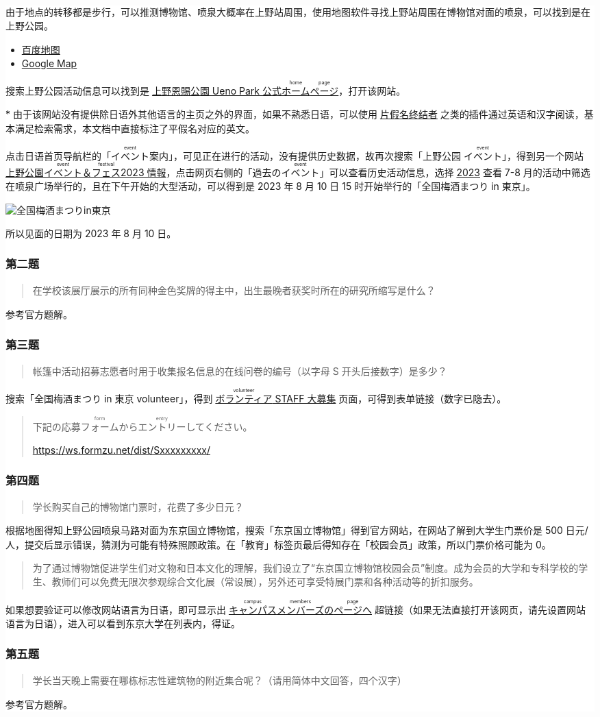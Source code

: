 由于地点的转移都是步行，可以推测博物馆、喷泉大概率在上野站周围，使用地图软件寻找上野站周围在博物馆对面的喷泉，可以找到是在上野公园。

- [百度地图](https://j.map.baidu.com/bb/4yzK)
- [Google Map](https://maps.app.goo.gl/riTzu6ExDgPzKoJp8)

搜索上野公园活动信息可以找到是 [上野恩賜公園 Ueno Park 公式<ruby>ホーム<rt>home</rt></ruby><ruby>ページ<rt>page</rt></ruby>](https://www.kensetsu.metro.tokyo.lg.jp/jimusho/toubuk/ueno/index_top.html)，打开该网站。

\* 由于该网站没有提供除日语外其他语言的主页之外的界面，如果不熟悉日语，可以使用 [片假名终结者](https://github.com/Arnie97/katakana-terminator) 之类的插件通过英语和汉字阅读，基本满足检索需求，本文档中直接标注了平假名对应的英文。

点击日语首页导航栏的「<ruby>イベント<rt>event</rt></ruby>案内」，可见正在进行的活动，没有提供历史数据，故再次搜索「上野公园 <ruby>イベント<rt>event</rt></ruby>」，得到另一个网站 [上野公園<ruby>イベント<rt>event</rt></ruby>＆<ruby>フェス<rt>festival</rt></ruby>2023 情報](https://www.uenopark.info/)，点击网页右侧的「過去の<ruby>イベント<rt>event</rt></ruby>」可以查看历史活动信息，选择 [2023](https://www.uenopark.info/ad2023/) 查看 7-8 月的活动中筛选在喷泉广场举行的，且在下午开始的大型活动，可以得到是 2023 年 8 月 10 日 15 时开始举行的「全国梅酒まつり in 東京」。

![全国梅酒まつりin東京](https://www.uenopark.info/wp-content/uploads/2023/07/IMG_8775.jpeg)

所以见面的日期为 2023 年 8 月 10 日。

### 第二题

> 在学校该展厅展示的所有同种金色奖牌的得主中，出生最晚者获奖时所在的研究所缩写是什么？

参考官方题解。

### 第三题

> 帐篷中活动招募志愿者时用于收集报名信息的在线问卷的编号（以字母 S 开头后接数字）是多少？

搜索「全国梅酒まつり in 東京 volunteer」，得到 [<ruby>ボランティア<rt>volunteer</rt></ruby> STAFF 大募集](https://umeshu-matsuri.jp/tokyo_staff/) 页面，可得到表单链接（数字已隐去）。

> 下記の応募<ruby>フォーム<rt>form</rt></ruby>から<ruby>エントリー<rt>entry</rt></ruby>してください。
>
> https://ws.formzu.net/dist/Sxxxxxxxxx/

### 第四题

> 学长购买自己的博物馆门票时，花费了多少日元？

根据地图得知上野公园喷泉马路对面为东京国立博物馆，搜索「东京国立博物馆」得到官方网站，在网站了解到大学生门票价是 500 日元/人，提交后显示错误，猜测为可能有特殊照顾政策。在「教育」标签页最后得知存在「校园会员」政策，所以门票价格可能为 0。

> 为了通过博物馆促进学生们对文物和日本文化的理解，我们设立了“东京国立博物馆校园会员”制度。成为会员的大学和专科学校的学生、教师们可以免费无限次参观综合文化展（常设展），另外还可享受特展门票和各种活动等的折扣服务。

如果想要验证可以修改网站语言为日语，即可显示出 [<ruby>キャンパス<rt>campus</rt></ruby><ruby>メンバーズ<rt>members</rt></ruby>の<ruby>ページへ<rt>page</rt></ruby>](https://www.tnm.jp/modules/r_free_page/index.php?id=167) 超链接（如果无法直接打开该网页，请先设置网站语言为日语），进入可以看到东京大学在列表内，得证。

### 第五题

> 学长当天晚上需要在哪栋标志性建筑物的附近集合呢？（请用简体中文回答，四个汉字）

参考官方题解。
